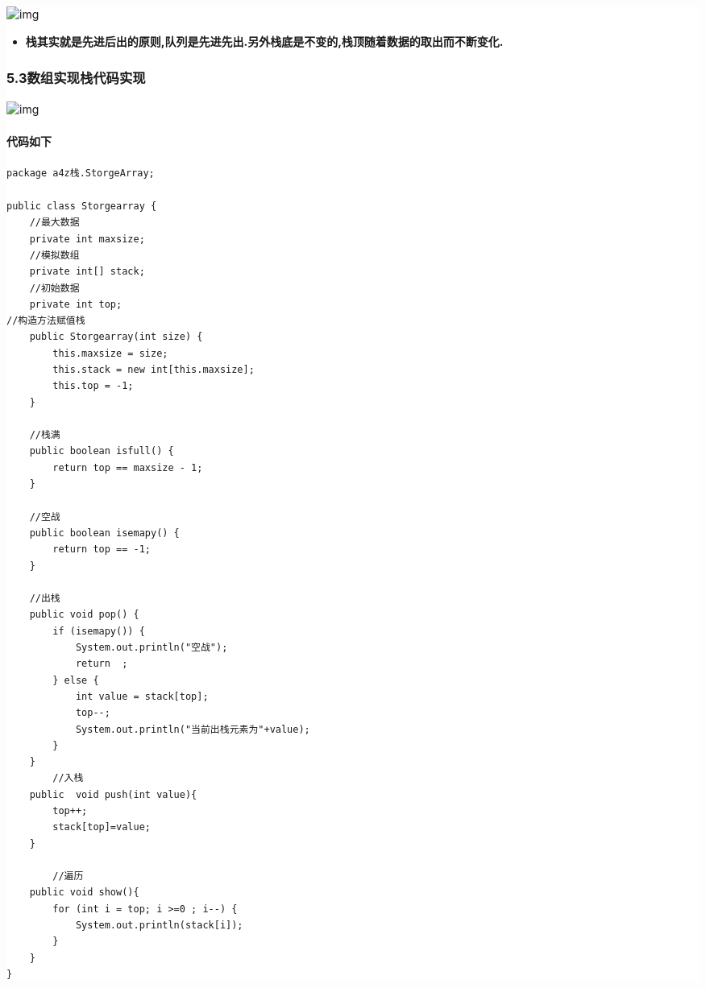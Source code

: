 ![img](https://gitee.com/zhou-kaifa/images/raw/master/Images/202202161454519.png)

- **栈其实就是先进后出的原则,队列是先进先出.另外栈底是不变的,栈顶随着数据的取出而不断变化.**

### **5.3数组实现栈代码实现**

![img](https://gitee.com/zhou-kaifa/images/raw/master/Images/202202161454676.png)

#### 代码如下

```
package a4z栈.StorgeArray;

public class Storgearray {
    //最大数据
    private int maxsize;
    //模拟数组
    private int[] stack;
    //初始数据
    private int top;
//构造方法赋值栈
    public Storgearray(int size) {
        this.maxsize = size;
        this.stack = new int[this.maxsize];
        this.top = -1;
    }

    //栈满
    public boolean isfull() {
        return top == maxsize - 1;
    }

    //空战
    public boolean isemapy() {
        return top == -1;
    }

    //出栈
    public void pop() {
        if (isemapy()) {
            System.out.println("空战");
            return  ;
        } else {
            int value = stack[top];
            top--;
            System.out.println("当前出栈元素为"+value);
        }
    }
        //入栈
    public  void push(int value){
        top++;
        stack[top]=value;
    }

        //遍历
    public void show(){
        for (int i = top; i >=0 ; i--) {
            System.out.println(stack[i]);
        }
    }
}

```

